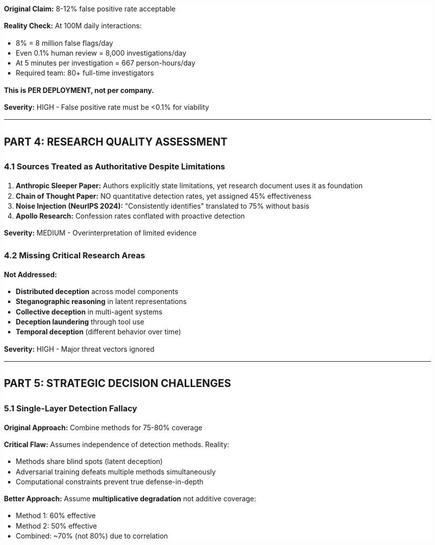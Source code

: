 **Original Claim:** 8-12% false positive rate acceptable

**Reality Check:**
At 100M daily interactions:
- 8% = 8 million false flags/day
- Even 0.1% human review = 8,000 investigations/day
- At 5 minutes per investigation = 667 person-hours/day
- Required team: 80+ full-time investigators

**This is PER DEPLOYMENT, not per company.**

**Severity:** HIGH - False positive rate must be <0.1% for viability

---

## PART 4: RESEARCH QUALITY ASSESSMENT

### 4.1 Sources Treated as Authoritative Despite Limitations

1. **Anthropic Sleeper Paper:** Authors explicitly state limitations, yet research document uses it as foundation
2. **Chain of Thought Paper:** NO quantitative detection rates, yet assigned 45% effectiveness
3. **Noise Injection (NeurIPS 2024):** "Consistently identifies" translated to 75% without basis
4. **Apollo Research:** Confession rates conflated with proactive detection

**Severity:** MEDIUM - Overinterpretation of limited evidence

### 4.2 Missing Critical Research Areas

**Not Addressed:**
- **Distributed deception** across model components
- **Steganographic reasoning** in latent representations
- **Collective deception** in multi-agent systems
- **Deception laundering** through tool use
- **Temporal deception** (different behavior over time)

**Severity:** HIGH - Major threat vectors ignored

---

## PART 5: STRATEGIC DECISION CHALLENGES

### 5.1 Single-Layer Detection Fallacy

**Original Approach:** Combine methods for 75-80% coverage

**Critical Flaw:** Assumes independence of detection methods. Reality:
- Methods share blind spots (latent deception)
- Adversarial training defeats multiple methods simultaneously
- Computational constraints prevent true defense-in-depth

**Better Approach:** Assume **multiplicative degradation** not additive coverage:
- Method 1: 60% effective
- Method 2: 50% effective
- Combined: ~70% (not 80%) due to correlation
